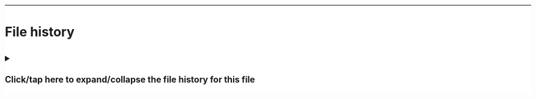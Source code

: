 </details>

***

## File history

<details><summary><p><b>Click/tap here to expand/collapse the file history for this file</b></p></summary>

<details><summary><p><b>Version 1 (2023, Monday, February 20th at 5:00 pm PST)</b></p></summary>

- This release was made by: [:octocat: `@seanpm2001`](https://github.com/seanpm2001/)

> Changes

- [x] Started the file
- [x] Added the lead section
- [x] Added the `Developers` section
- [x] Added the `Projects` section
- - [x] Added the `Anime Studio` subsection
- - [x] Added the `Docs` subsection
- - [x] Added the `OpenAnime` subsection
- - [x] Added the `AnimAI` subsection
- - [x] Added the `Manga Studio` subsection
- - [x] Added the `Subs and Dubs` subsection
- - [x] Added the `Video Editor` subsection
- - [x] Added the `ApplicationCore` subsection
- - [x] Added the `Hentai` subsection
- - [x] Added the `Avatar Studio` subsection
- - [x] Added the `Style Manager` subsection
- - [x] Added the `Library` subsection
- - [x] Added the `Exporter` subsection
- - [x] Added the `Image Editor` subsection
- - [x] Added the `Audio Editor` subsection
- - [x] Added the `SocialShare` subsection
- - [x] Added the `Website` subsection
- - [x] Added the `ChatBot` subsection
- - [x] Added the `SubtitleTool` subsection
- - [x] Added the `Game Studio` subsection
- [x] Added the `Translations` section
- [x] Added the `Development` section
- - [x] Added the `Planned timeline` subsection
- [x] Added the `Programming languages` section
- [x] Added the `Not of Japanese origin` section
- [x] Added the `Supported Genres` section
- [x] Added the `file info` section
- - [x] Added the version number
- - [x] Added the version date
- - [x] Added the line count
- [x] Added the `file history` section
- - [x] Added an entry for version 1
- [x] Added the footer 
- [ ] No other changes in version 1
